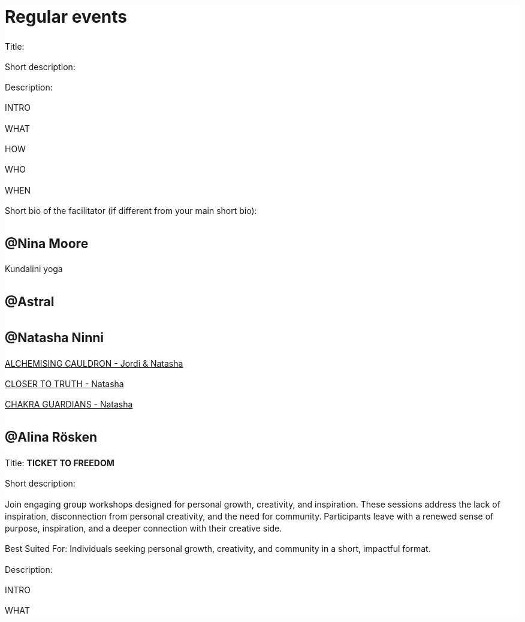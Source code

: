 # Regular events

Title: 

Short description:

Description:

INTRO

WHAT

HOW

WHO

WHEN

Short bio of the facilitator (if different from your main short bio):

## @Nina Moore

Kundalini yoga 

## @Astral

## @Natasha Ninni

[ALCHEMISING CAULDRON - Jordi & Natasha](Regular%20events%20b18396da4ad94cef9bdde864981e9361/ALCHEMISING%20CAULDRON%20-%20Jordi%20&%20Natasha%20472e0cdb935e44488e049281bdec6c84.md)

[CLOSER TO TRUTH - Natasha](Regular%20events%20b18396da4ad94cef9bdde864981e9361/CLOSER%20TO%20TRUTH%20-%20Natasha%20639f22d28d814c1dae9c7b659ead3dca.md)

[CHAKRA GUARDIANS - Natasha](Regular%20events%20b18396da4ad94cef9bdde864981e9361/CHAKRA%20GUARDIANS%20-%20Natasha%20f04512f71532471c841252341b4c5f4a.md)

## @Alina Rösken

Title: **TICKET TO FREEDOM**

Short description:

Join engaging group workshops designed for personal growth, creativity, and inspiration. These sessions address the lack of inspiration, disconnection from personal creativity, and the need for community. Participants leave with a renewed sense of purpose, inspiration, and a deeper connection with their creative side.

Best Suited For: Individuals seeking personal growth, creativity, and community in a short, impactful format.

Description:

INTRO

WHAT
